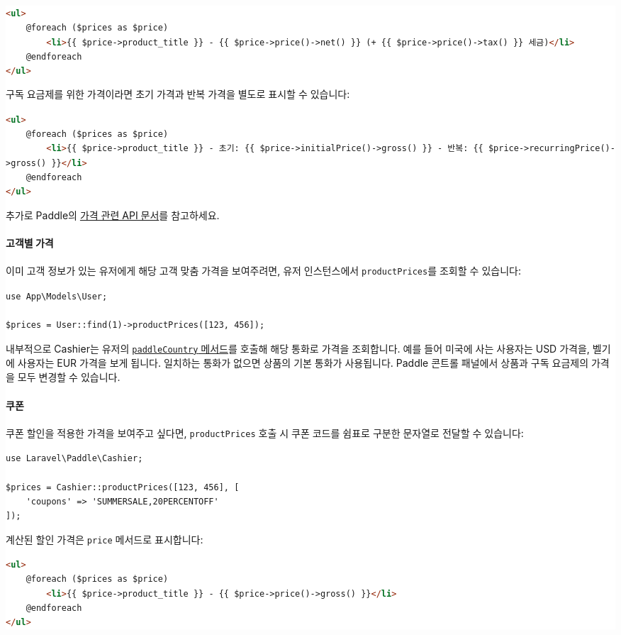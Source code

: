 ```html
<ul>
    @foreach ($prices as $price)
        <li>{{ $price->product_title }} - {{ $price->price()->net() }} (+ {{ $price->price()->tax() }} 세금)</li>
    @endforeach
</ul>
```

구독 요금제를 위한 가격이라면 초기 가격과 반복 가격을 별도로 표시할 수 있습니다:

```html
<ul>
    @foreach ($prices as $price)
        <li>{{ $price->product_title }} - 초기: {{ $price->initialPrice()->gross() }} - 반복: {{ $price->recurringPrice()->gross() }}</li>
    @endforeach
</ul>
```

추가로 Paddle의 [가격 관련 API 문서](https://developer.paddle.com/api-reference/checkout-api/prices/getprices)를 참고하세요.

<a name="prices-customers"></a>
#### 고객별 가격

이미 고객 정보가 있는 유저에게 해당 고객 맞춤 가격을 보여주려면, 유저 인스턴스에서 `productPrices`를 조회할 수 있습니다:

```
use App\Models\User;

$prices = User::find(1)->productPrices([123, 456]);
```

내부적으로 Cashier는 유저의 [`paddleCountry` 메서드](#customer-defaults)를 호출해 해당 통화로 가격을 조회합니다. 예를 들어 미국에 사는 사용자는 USD 가격을, 벨기에 사용자는 EUR 가격을 보게 됩니다. 일치하는 통화가 없으면 상품의 기본 통화가 사용됩니다. Paddle 콘트롤 패널에서 상품과 구독 요금제의 가격을 모두 변경할 수 있습니다.

<a name="prices-coupons"></a>
#### 쿠폰

쿠폰 할인을 적용한 가격을 보여주고 싶다면, `productPrices` 호출 시 쿠폰 코드를 쉼표로 구분한 문자열로 전달할 수 있습니다:

```
use Laravel\Paddle\Cashier;

$prices = Cashier::productPrices([123, 456], [
    'coupons' => 'SUMMERSALE,20PERCENTOFF'
]);
```

계산된 할인 가격은 `price` 메서드로 표시합니다:

```html
<ul>
    @foreach ($prices as $price)
        <li>{{ $price->product_title }} - {{ $price->price()->gross() }}</li>
    @endforeach
</ul>
```
